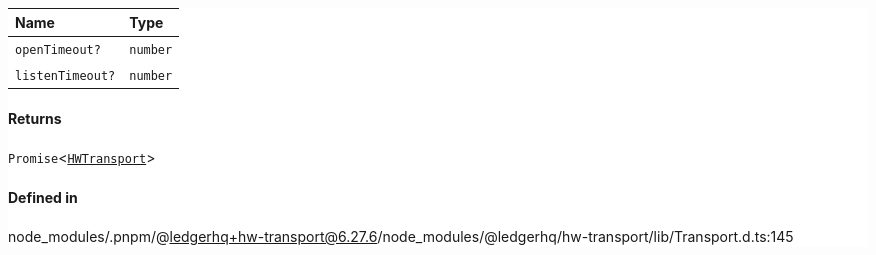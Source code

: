 | Name | Type |
| :------ | :------ |
| `openTimeout?` | `number` |
| `listenTimeout?` | `number` |

#### Returns

`Promise`<[`HWTransport`](HWTransport.md)\>

#### Defined in

node_modules/.pnpm/@ledgerhq+hw-transport@6.27.6/node_modules/@ledgerhq/hw-transport/lib/Transport.d.ts:145
